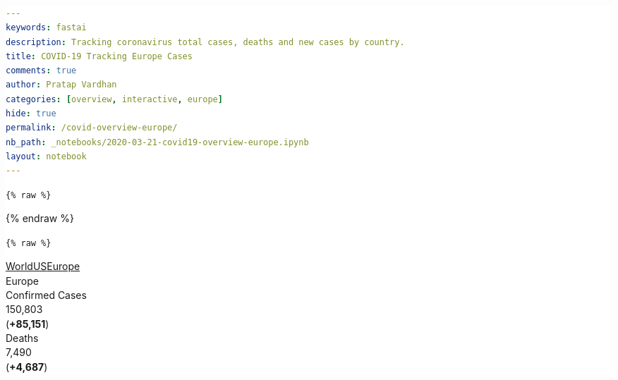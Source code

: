 ```yaml
---
keywords: fastai
description: Tracking coronavirus total cases, deaths and new cases by country.
title: COVID-19 Tracking Europe Cases
comments: true
author: Pratap Vardhan
categories: [overview, interactive, europe]
hide: true
permalink: /covid-overview-europe/
nb_path: _notebooks/2020-03-21-covid19-overview-europe.ipynb
layout: notebook
---
```




<div class="container" id="notebook-container">
        
    {% raw %}
    
<div class="cell border-box-sizing code_cell rendered">

</div>
    {% endraw %}

    {% raw %}
    
<div class="cell border-box-sizing code_cell rendered">

<div class="output_wrapper">
<div class="output">

<div class="output_area">


<div class="output_html rendered_html output_subarea output_execute_result">
<div>






















<div class="overview">
  <div class="text-center toplinksgithub">
  <a href="../covid-overview/">World</a><a href="../covid-overview-us/">US</a><a href="../covid-overview-europe/">Europe</a>
</div>
  <div>
    <div class="kpi-hed">Europe</div>
    <div class="d-flex kpi-box">
      <div class="kpi">
    <div class="kname">Confirmed Cases</div>
    <div class="num">150,803</div>
    <div class="grow ">(<b>+85,151</b>)</div>
  </div>
      <div class="kpi">
    <div class="kname">Deaths</div>
    <div class="num">7,490</div>
    <div class="grow ">(<b>+4,687</b>)</div>
  </div>
      <div class="kpi">